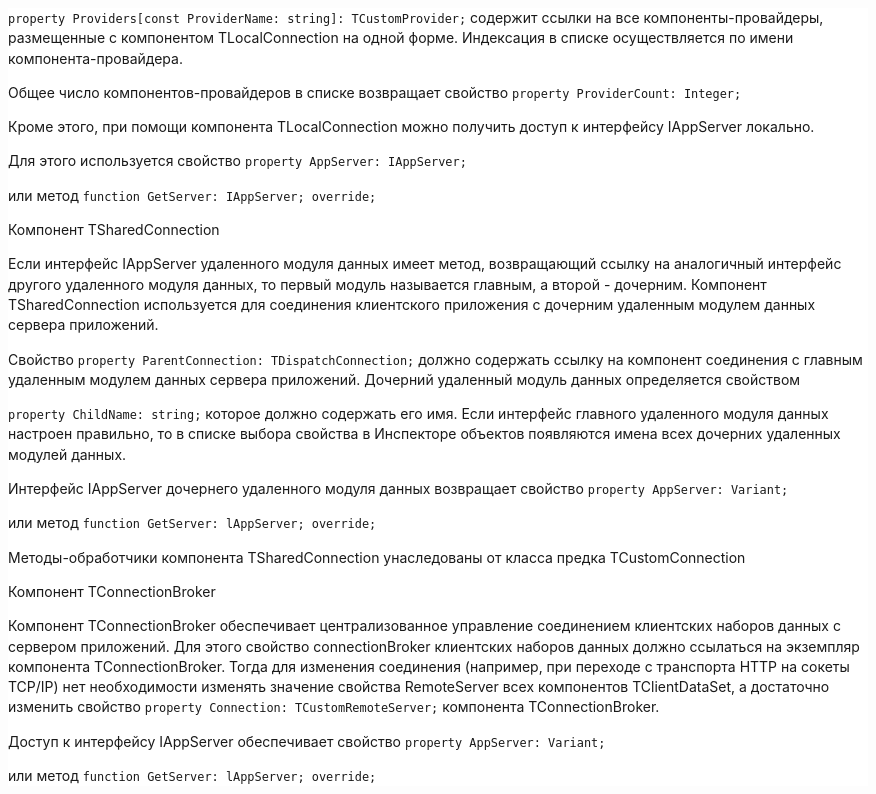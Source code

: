 `property Providers[const ProviderName: string]: TCustomProvider;`
содержит ссылки на все компоненты-провайдеры, размещенные с компонентом
TLocalConnection на одной форме. Индексация в списке осуществляется по
имени компонента-провайдера.

Общее число компонентов-провайдеров в списке возвращает свойство
`property ProviderCount: Integer;`

Кроме этого, при помощи компонента
TLocalConnection можно получить доступ к интерфейсу IAppServer локально.

Для этого используется свойство
`property AppServer: IAppServer;`

или метод
`function GetServer: IAppServer; override;`

Компонент TSharedConnection

Если интерфейс IAppServer удаленного модуля данных имеет метод,
возвращающий ссылку на аналогичный интерфейс другого удаленного модуля
данных, то первый модуль называется главным, а второй - дочерним.
Компонент TSharedConnection используется для соединения клиентского
приложения с дочерним удаленным модулем данных сервера приложений.

Свойство
`property ParentConnection: TDispatchConnection;`
должно содержать ссылку
на компонент соединения с главным удаленным модулем данных сервера
приложений. Дочерний удаленный модуль данных определяется свойством

`property ChildName: string;`
которое должно содержать его имя. Если
интерфейс главного удаленного модуля данных настроен правильно, то в
списке выбора свойства в Инспекторе объектов появляются имена всех
дочерних удаленных модулей данных.

Интерфейс IAppServer дочернего удаленного модуля данных возвращает
свойство
`property AppServer: Variant;`

или метод
`function GetServer: lAppServer; override;`

Методы-обработчики компонента TSharedConnection унаследованы от класса
предка TCustomConnection

Компонент TConnectionBroker

Компонент TConnectionBroker обеспечивает централизованное управление
соединением клиентских наборов данных с сервером приложений. Для этого
свойство connectionBroker клиентских наборов данных должно ссылаться на
экземпляр компонента TConnectionBroker. Тогда для изменения соединения
(например, при переходе с транспорта HTTP на сокеты TCP/IP) нет
необходимости изменять значение свойства RemoteServer всех компонентов
TClientDataSet, а достаточно изменить свойство
`property Connection: TCustomRemoteServer;`
компонента TConnectionBroker.

Доступ к интерфейсу IAppServer обеспечивает свойство
`property AppServer: Variant;`

или метод
`function GetServer: lAppServer; override;`
